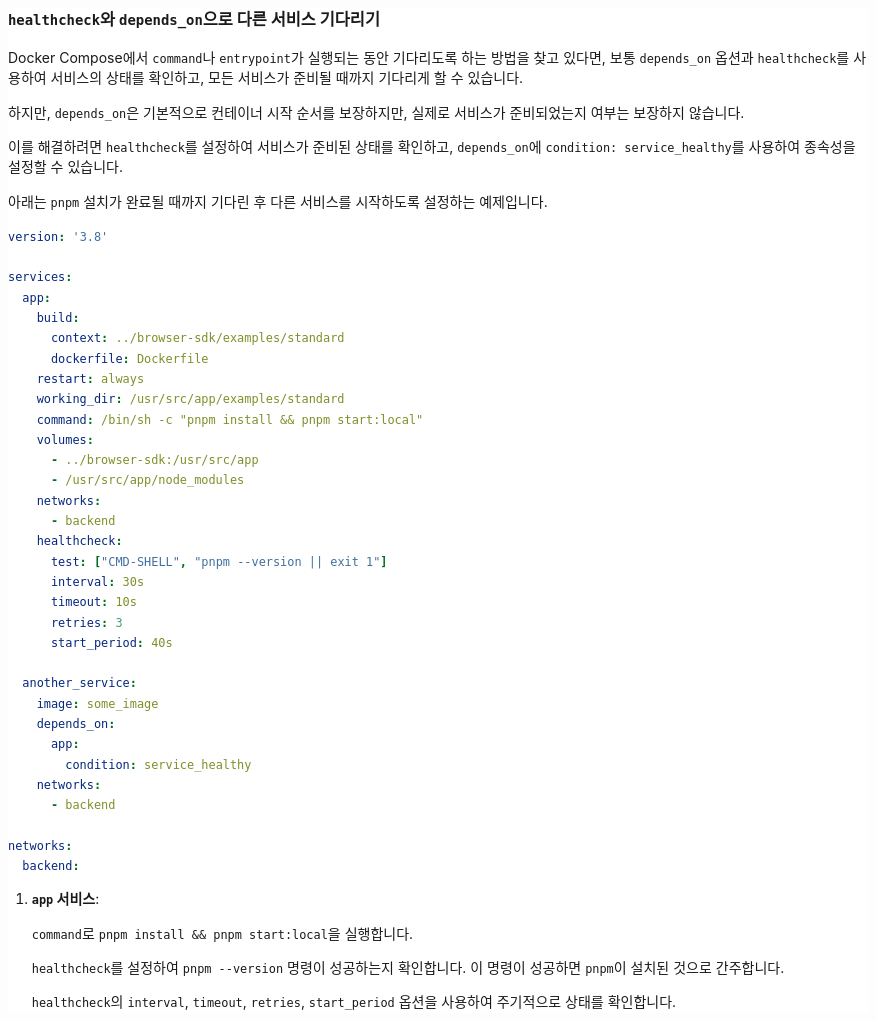 ### `healthcheck`와 `depends_on`으로 다른 서비스 기다리기

Docker Compose에서 `command`나 `entrypoint`가 실행되는 동안 기다리도록 하는 방법을 찾고 있다면,
보통 `depends_on` 옵션과 `healthcheck`를 사용하여 서비스의 상태를 확인하고, 모든 서비스가 준비될 때까지 기다리게 할 수 있습니다.

하지만, `depends_on`은 기본적으로 컨테이너 시작 순서를 보장하지만, 실제로 서비스가 준비되었는지 여부는 보장하지 않습니다.

이를 해결하려면 `healthcheck`를 설정하여 서비스가 준비된 상태를 확인하고, `depends_on`에 `condition: service_healthy`를 사용하여 종속성을 설정할 수 있습니다.

아래는 `pnpm` 설치가 완료될 때까지 기다린 후 다른 서비스를 시작하도록 설정하는 예제입니다.

```yaml
version: '3.8'

services:
  app:
    build:
      context: ../browser-sdk/examples/standard
      dockerfile: Dockerfile
    restart: always
    working_dir: /usr/src/app/examples/standard
    command: /bin/sh -c "pnpm install && pnpm start:local"
    volumes:
      - ../browser-sdk:/usr/src/app
      - /usr/src/app/node_modules
    networks:
      - backend
    healthcheck:
      test: ["CMD-SHELL", "pnpm --version || exit 1"]
      interval: 30s
      timeout: 10s
      retries: 3
      start_period: 40s

  another_service:
    image: some_image
    depends_on:
      app:
        condition: service_healthy
    networks:
      - backend

networks:
  backend:
```

1. **`app` 서비스**:

    `command`로 `pnpm install && pnpm start:local`을 실행합니다.

    `healthcheck`를 설정하여 `pnpm --version` 명령이 성공하는지 확인합니다.
    이 명령이 성공하면 `pnpm`이 설치된 것으로 간주합니다.

    `healthcheck`의 `interval`, `timeout`, `retries`, `start_period` 옵션을 사용하여 주기적으로 상태를 확인합니다.
